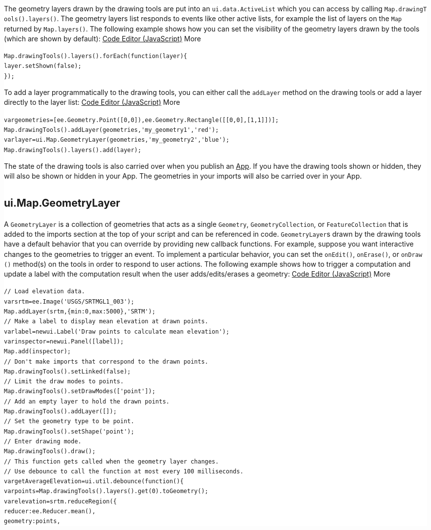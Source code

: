 The geometry layers drawn by the drawing tools are put into an `ui.data.ActiveList` which you can access by calling `Map.drawingTools().layers()`. The geometry layers list responds to events like other active lists, for example the list of layers on the `Map` returned by `Map.layers()`. The following example shows how you can set the visibility of the geometry layers drawn by the tools (which are shown by default):
[Code Editor (JavaScript)](https://developers.google.com/earth-engine/guides/ui_widgets#code-editor-javascript-sample) More
```
Map.drawingTools().layers().forEach(function(layer){
layer.setShown(false);
});
```

To add a layer programmatically to the drawing tools, you can either call the `addLayer` method on the drawing tools or add a layer directly to the layer list: 
[Code Editor (JavaScript)](https://developers.google.com/earth-engine/guides/ui_widgets#code-editor-javascript-sample) More
```
vargeometries=[ee.Geometry.Point([0,0]),ee.Geometry.Rectangle([[0,0],[1,1]])];
Map.drawingTools().addLayer(geometries,'my_geometry1','red');
varlayer=ui.Map.GeometryLayer(geometries,'my_geometry2','blue');
Map.drawingTools().layers().add(layer);
```

The state of the drawing tools is also carried over when you publish an [App](https://developers.google.com/earth-engine/apps). If you have the drawing tools shown or hidden, they will also be shown or hidden in your App. The geometries in your imports will also be carried over in your App.
## ui.Map.GeometryLayer
A `GeometryLayer` is a collection of geometries that acts as a single `Geometry`, `GeometryCollection`, or `FeatureCollection` that is added to the imports section at the top of your script and can be referenced in code.
`GeometryLayer`s drawn by the drawing tools have a default behavior that you can override by providing new callback functions. For example, suppose you want interactive changes to the geometries to trigger an event. To implement a particular behavior, you can set the `onEdit()`, `onErase()`, or `onDraw()` method(s) on the tools in order to respond to user actions. The following example shows how to trigger a computation and update a label with the computation result when the user adds/edits/erases a geometry:
[Code Editor (JavaScript)](https://developers.google.com/earth-engine/guides/ui_widgets#code-editor-javascript-sample) More
```
// Load elevation data.
varsrtm=ee.Image('USGS/SRTMGL1_003');
Map.addLayer(srtm,{min:0,max:5000},'SRTM');
// Make a label to display mean elevation at drawn points.
varlabel=newui.Label('Draw points to calculate mean elevation');
varinspector=newui.Panel([label]);
Map.add(inspector);
// Don't make imports that correspond to the drawn points.
Map.drawingTools().setLinked(false);
// Limit the draw modes to points.
Map.drawingTools().setDrawModes(['point']);
// Add an empty layer to hold the drawn points.
Map.drawingTools().addLayer([]);
// Set the geometry type to be point.
Map.drawingTools().setShape('point');
// Enter drawing mode.
Map.drawingTools().draw();
// This function gets called when the geometry layer changes.
// Use debounce to call the function at most every 100 milliseconds.
vargetAverageElevation=ui.util.debounce(function(){
varpoints=Map.drawingTools().layers().get(0).toGeometry();
varelevation=srtm.reduceRegion({
reducer:ee.Reducer.mean(),
geometry:points,
```